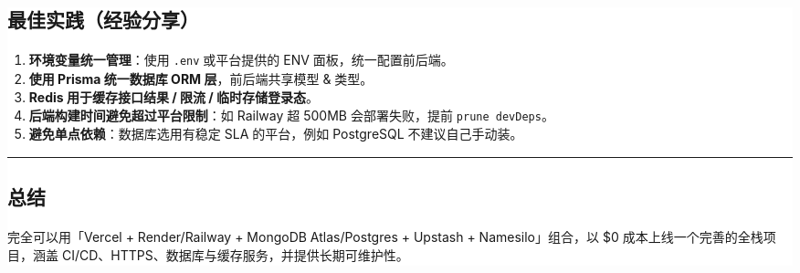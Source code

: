 ## 最佳实践（经验分享）

1. **环境变量统一管理**：使用 `.env` 或平台提供的 ENV 面板，统一配置前后端。
2. **使用 Prisma 统一数据库 ORM 层**，前后端共享模型 & 类型。
3. **Redis 用于缓存接口结果 / 限流 / 临时存储登录态**。
4. **后端构建时间避免超过平台限制**：如 Railway 超 500MB 会部署失败，提前 `prune devDeps`。
5. **避免单点依赖**：数据库选用有稳定 SLA 的平台，例如 PostgreSQL 不建议自己手动装。

---

## 总结

完全可以用「Vercel + Render/Railway + MongoDB Atlas/Postgres + Upstash + Namesilo」组合，以 $0 成本上线一个完善的全栈项目，涵盖 CI/CD、HTTPS、数据库与缓存服务，并提供长期可维护性。